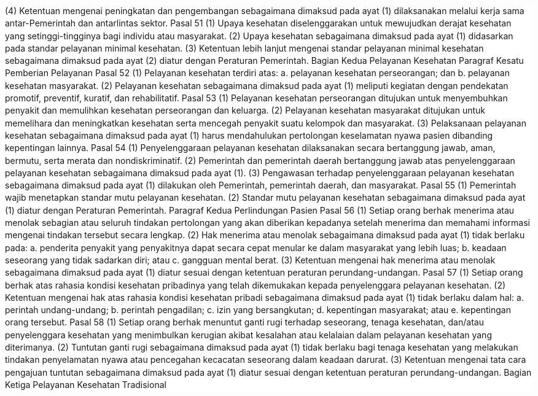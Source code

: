 (4) Ketentuan mengenai peningkatan dan pengembangan sebagaimana dimaksud pada ayat (1) dilaksanakan melalui kerja sama antar-Pemerintah dan antarlintas sektor.
Pasal 51
(1) Upaya kesehatan diselenggarakan untuk mewujudkan derajat kesehatan yang setinggi-tingginya bagi individu atau masyarakat.
(2) Upaya kesehatan sebagaimana dimaksud pada ayat (1) didasarkan pada standar pelayanan minimal kesehatan.
(3) Ketentuan lebih lanjut mengenai standar pelayanan minimal kesehatan sebagaimana dimaksud pada ayat (2) diatur dengan Peraturan Pemerintah.
Bagian Kedua Pelayanan Kesehatan Paragraf Kesatu Pemberian Pelayanan
Pasal 52
(1) Pelayanan kesehatan terdiri atas:
a. pelayanan kesehatan perseorangan; dan
b. pelayanan kesehatan masyarakat.
(2) Pelayanan kesehatan sebagaimana dimaksud pada ayat (1) meliputi kegiatan dengan pendekatan promotif, preventif, kuratif, dan rehabilitatif.
Pasal 53
(1) Pelayanan kesehatan perseorangan ditujukan untuk menyembuhkan penyakit dan memulihkan kesehatan perseorangan dan keluarga.
(2) Pelayanan kesehatan masyarakat ditujukan untuk memelihara dan meningkatkan kesehatan serta mencegah penyakit suatu kelompok dan masyarakat.
(3) Pelaksanaan pelayanan kesehatan sebagaimana dimaksud pada ayat (1) harus mendahulukan pertolongan keselamatan nyawa pasien dibanding kepentingan lainnya.
Pasal 54
(1) Penyelenggaraan pelayanan kesehatan dilaksanakan secara bertanggung jawab, aman, bermutu, serta merata dan nondiskriminatif.
(2) Pemerintah dan pemerintah daerah bertanggung jawab atas penyelenggaraan pelayanan kesehatan sebagaimana dimaksud pada ayat (1).
(3) Pengawasan terhadap penyelenggaraan pelayanan kesehatan sebagaimana dimaksud pada ayat (1) dilakukan oleh Pemerintah, pemerintah daerah, dan masyarakat.
Pasal 55
(1) Pemerintah wajib menetapkan standar mutu pelayanan kesehatan.
(2) Standar mutu pelayanan kesehatan sebagaimana dimaksud pada ayat (1) diatur dengan Peraturan Pemerintah. Paragraf Kedua Perlindungan Pasien
Pasal 56
(1) Setiap orang berhak menerima atau menolak sebagian atau seluruh tindakan pertolongan yang akan diberikan kepadanya setelah menerima dan memahami informasi mengenai tindakan tersebut secara lengkap.
(2) Hak menerima atau menolak sebagaimana dimaksud pada ayat (1) tidak berlaku pada:
a. penderita penyakit yang penyakitnya dapat secara cepat menular ke dalam masyarakat yang lebih luas;
b. keadaan seseorang yang tidak sadarkan diri; atau
c. gangguan mental berat.
(3) Ketentuan mengenai hak menerima atau menolak sebagaimana dimaksud pada ayat (1) diatur sesuai dengan ketentuan peraturan perundang-undangan.
Pasal 57
(1) Setiap orang berhak atas rahasia kondisi kesehatan pribadinya yang telah dikemukakan kepada penyelenggara pelayanan kesehatan.
(2) Ketentuan mengenai hak atas rahasia kondisi kesehatan pribadi sebagaimana dimaksud pada ayat (1) tidak berlaku dalam hal:
a. perintah undang-undang;
b. perintah pengadilan;
c. izin yang bersangkutan;
d. kepentingan masyarakat; atau
e. kepentingan orang tersebut.
Pasal 58
(1) Setiap orang berhak menuntut ganti rugi terhadap seseorang, tenaga kesehatan, dan/atau penyelenggara kesehatan yang menimbulkan kerugian akibat kesalahan atau kelalaian dalam pelayanan kesehatan yang diterimanya.
(2) Tuntutan ganti rugi sebagaimana dimaksud pada ayat (1) tidak berlaku bagi tenaga kesehatan yang melakukan tindakan penyelamatan nyawa atau pencegahan kecacatan seseorang dalam keadaan darurat.
(3) Ketentuan mengenai tata cara pengajuan tuntutan sebagaimana dimaksud pada ayat (1) diatur sesuai dengan ketentuan peraturan perundang-undangan.
Bagian Ketiga Pelayanan Kesehatan Tradisional